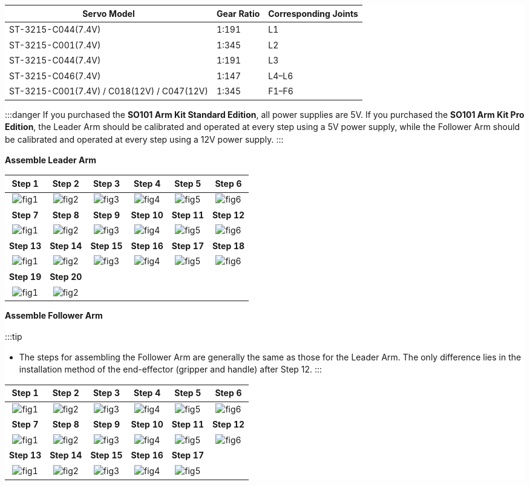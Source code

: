   | Servo Model                            | Gear Ratio | Corresponding Joints         |
|----------------------------------------|------------|------------------------------|
| ST-3215-C044(7.4V)                            | 1:191      | L1                           |
| ST-3215-C001(7.4V)                       | 1:345      | L2                           |
| ST-3215-C044(7.4V)                           | 1:191      | L3                           |
| ST-3215-C046(7.4V)                           | 1:147      | L4–L6                        |
| ST-3215-C001(7.4V) / C018(12V) / C047(12V)             | 1:345      | F1–F6                        |

:::danger
If you purchased the **SO101 Arm Kit Standard Edition**, all power supplies are 5V. If you purchased the **SO101 Arm Kit Pro Edition**, the Leader Arm should be calibrated and operated at every step using a 5V power supply, while the Follower Arm should be calibrated and operated at every step using a 12V power supply.
:::

**Assemble Leader Arm**

| **Step 1** | **Step 2** | **Step 3** | **Step 4** | **Step 5** | **Step 6** |
|:---------:|:---------:|:---------:|:---------:|:---------:|:---------:|
| ![fig1](https://files.seeedstudio.com/wiki/robotics/projects/lerobot/so101/install_L1.jpg) | ![fig2](https://files.seeedstudio.com/wiki/robotics/projects/lerobot/so101/install_L2.jpg) | ![fig3](https://files.seeedstudio.com/wiki/robotics/projects/lerobot/so101/install_L3.jpg) |![fig4](https://files.seeedstudio.com/wiki/robotics/projects/lerobot/so101/install_L4.jpg) |![fig5](https://files.seeedstudio.com/wiki/robotics/projects/lerobot/so101/install_L5.jpg) |![fig6](https://files.seeedstudio.com/wiki/robotics/projects/lerobot/so101/install_L6.jpg) |
| **Step 7** | **Step 8** | **Step 9** | **Step 10** | **Step 11** | **Step 12** |
| ![fig1](https://files.seeedstudio.com/wiki/robotics/projects/lerobot/so101/install_L7.jpg) | ![fig2](https://files.seeedstudio.com/wiki/robotics/projects/lerobot/so101/install_L8.jpg) | ![fig3](https://files.seeedstudio.com/wiki/robotics/projects/lerobot/so101/install_L9.jpg) |![fig4](https://files.seeedstudio.com/wiki/robotics/projects/lerobot/so101/install_L10.jpg) |![fig5](https://files.seeedstudio.com/wiki/robotics/projects/lerobot/so101/install_L11.jpg) |![fig6](https://files.seeedstudio.com/wiki/robotics/projects/lerobot/so101/install_L12.jpg) |
| **Step 13** | **Step 14** | **Step 15** | **Step 16** | **Step 17** | **Step 18** |
| ![fig1](https://files.seeedstudio.com/wiki/robotics/projects/lerobot/so101/install_L13.jpg) | ![fig2](https://files.seeedstudio.com/wiki/robotics/projects/lerobot/so101/install_L14.jpg) | ![fig3](https://files.seeedstudio.com/wiki/robotics/projects/lerobot/so101/install_L15.jpg) |![fig4](https://files.seeedstudio.com/wiki/robotics/projects/lerobot/so101/install_L16.jpg) |![fig5](https://files.seeedstudio.com/wiki/robotics/projects/lerobot/so101/install_L18.jpg) |![fig6](https://files.seeedstudio.com/wiki/robotics/projects/lerobot/so101/install_L21.jpg) |
| **Step 19** | **Step 20** | 
| ![fig1](https://files.seeedstudio.com/wiki/robotics/projects/lerobot/so101/install_L22.jpg) | ![fig2](https://files.seeedstudio.com/wiki/robotics/projects/lerobot/so101/install_L23.jpg) |

**Assemble Follower Arm**

:::tip
- The steps for assembling the Follower Arm are generally the same as those for the Leader Arm. The only difference lies in the installation method of the end-effector (gripper and handle) after Step 12.
:::


| **Step 1** | **Step 2** | **Step 3** | **Step 4** | **Step 5** | **Step 6** |
|:---------:|:---------:|:---------:|:---------:|:---------:|:---------:|
| ![fig1](https://files.seeedstudio.com/wiki/robotics/projects/lerobot/so101/install_F1.jpg) | ![fig2](https://files.seeedstudio.com/wiki/robotics/projects/lerobot/so101/install_F2.jpg) | ![fig3](https://files.seeedstudio.com/wiki/robotics/projects/lerobot/so101/install_F3.jpg) |![fig4](https://files.seeedstudio.com/wiki/robotics/projects/lerobot/so101/install_F3.5.jpg) |![fig5](https://files.seeedstudio.com/wiki/robotics/projects/lerobot/so101/install_F4.jpg) |![fig6](https://files.seeedstudio.com/wiki/robotics/projects/lerobot/so101/install_F5.jpg) |
| **Step 7** | **Step 8** | **Step 9** | **Step 10** | **Step 11** | **Step 12** |
| ![fig1](https://files.seeedstudio.com/wiki/robotics/projects/lerobot/so101/install_F6.jpg) | ![fig2](https://files.seeedstudio.com/wiki/robotics/projects/lerobot/so101/install_F7.jpg) | ![fig3](https://files.seeedstudio.com/wiki/robotics/projects/lerobot/so101/install_F8.jpg) |![fig4](https://files.seeedstudio.com/wiki/robotics/projects/lerobot/so101/install_F9.jpg) |![fig5](https://files.seeedstudio.com/wiki/robotics/projects/lerobot/so101/install_F11.jpg) |![fig6](https://files.seeedstudio.com/wiki/robotics/projects/lerobot/so101/install_F12.jpg) |
| **Step 13** | **Step 14** | **Step 15** | **Step 16** | **Step 17** | 
| ![fig1](https://files.seeedstudio.com/wiki/robotics/projects/lerobot/so101/install_F13.jpg) | ![fig2](https://files.seeedstudio.com/wiki/robotics/projects/lerobot/so101/install_F14.jpg) | ![fig3](https://files.seeedstudio.com/wiki/robotics/projects/lerobot/so101/install_F15.jpg) |![fig4](https://files.seeedstudio.com/wiki/robotics/projects/lerobot/so101/install_F16.jpg) |![fig5](https://files.seeedstudio.com/wiki/robotics/projects/lerobot/so101/install_F17.jpg) |
